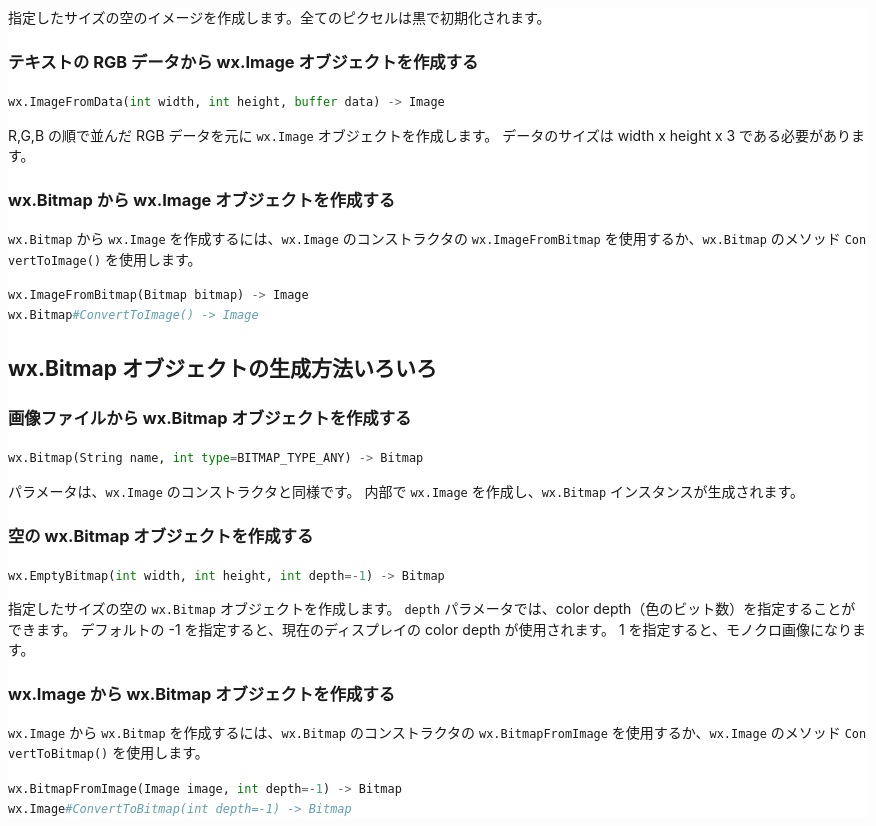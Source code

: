 指定したサイズの空のイメージを作成します。全てのピクセルは黒で初期化されます。


### テキストの RGB データから wx.Image オブジェクトを作成する

~~~ python
wx.ImageFromData(int width, int height, buffer data) -> Image
~~~

R,G,B の順で並んだ RGB データを元に `wx.Image` オブジェクトを作成します。
データのサイズは width x height x 3 である必要があります。


### wx.Bitmap から wx.Image オブジェクトを作成する

`wx.Bitmap` から `wx.Image` を作成するには、`wx.Image` のコンストラクタの `wx.ImageFromBitmap` を使用するか、`wx.Bitmap` のメソッド `ConvertToImage()` を使用します。

~~~ python
wx.ImageFromBitmap(Bitmap bitmap) -> Image
wx.Bitmap#ConvertToImage() -> Image
~~~


wx.Bitmap オブジェクトの生成方法いろいろ
----

### 画像ファイルから wx.Bitmap オブジェクトを作成する

~~~ python
wx.Bitmap(String name, int type=BITMAP_TYPE_ANY) -> Bitmap
~~~

パラメータは、`wx.Image` のコンストラクタと同様です。
内部で `wx.Image` を作成し、`wx.Bitmap` インスタンスが生成されます。


### 空の wx.Bitmap オブジェクトを作成する

~~~ python
wx.EmptyBitmap(int width, int height, int depth=-1) -> Bitmap
~~~

指定したサイズの空の `wx.Bitmap` オブジェクトを作成します。
`depth` パラメータでは、color depth（色のビット数）を指定することができます。
デフォルトの -1 を指定すると、現在のディスプレイの color depth が使用されます。
1 を指定すると、モノクロ画像になります。


### wx.Image から wx.Bitmap オブジェクトを作成する

`wx.Image` から `wx.Bitmap` を作成するには、`wx.Bitmap` のコンストラクタの `wx.BitmapFromImage` を使用するか、`wx.Image` のメソッド `ConvertToBitmap()` を使用します。

~~~ python
wx.BitmapFromImage(Image image, int depth=-1) -> Bitmap
wx.Image#ConvertToBitmap(int depth=-1) -> Bitmap
~~~
